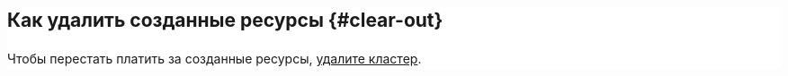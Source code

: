 ## Как удалить созданные ресурсы {#clear-out}

Чтобы перестать платить за созданные ресурсы, [удалите кластер](../../managed-clickhouse/operations/cluster-delete.md).